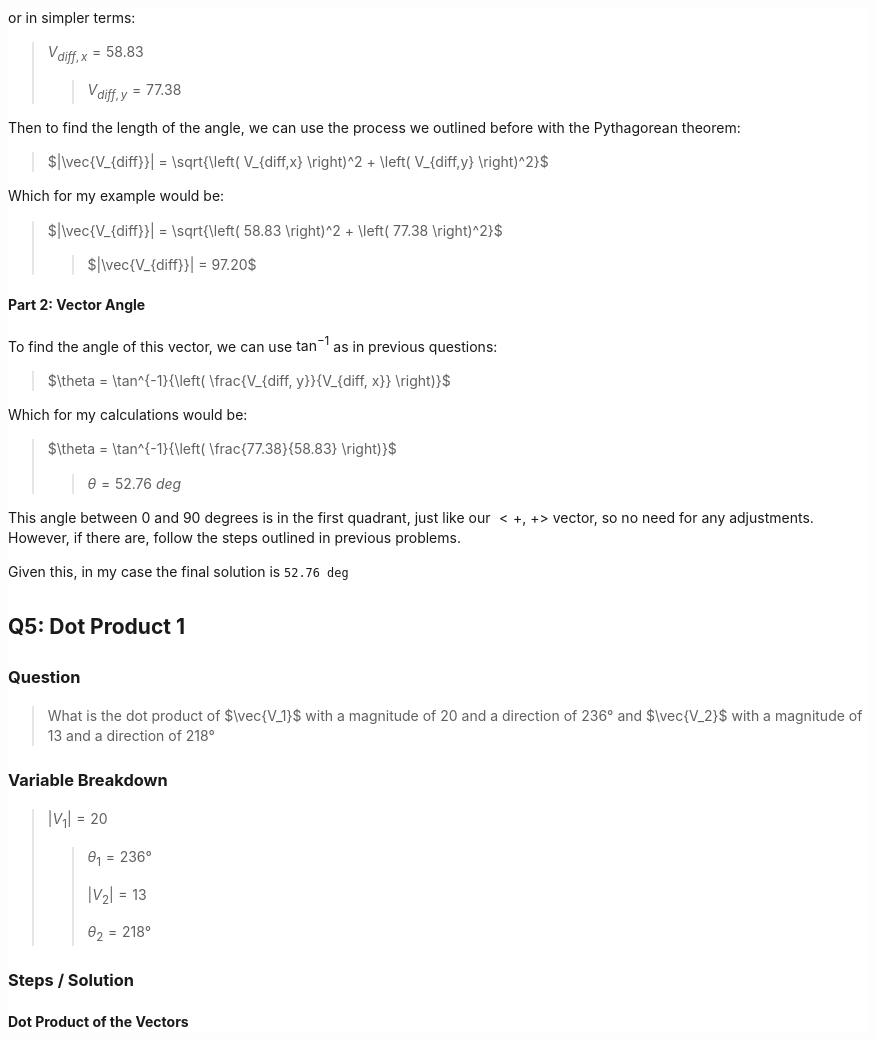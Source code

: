 or in simpler terms:

> $V_{diff,x} = 58.83$
>
> > $V_{diff,y} =  77.38$

Then to find the length of the angle, we can use the process we outlined before with the Pythagorean theorem:

> $|\vec{V_{diff}}| = \sqrt{\left( V_{diff,x} \right)^2 + \left( V_{diff,y} \right)^2}$

Which for my example would be:

> $|\vec{V_{diff}}| = \sqrt{\left( 58.83 \right)^2 + \left( 77.38 \right)^2}$
>
> > $|\vec{V_{diff}}| = 97.20$

#### Part 2: Vector Angle

To find the angle of this vector, we can use $\tan^{-1}$ as in previous questions:

> $\theta = \tan^{-1}{\left( \frac{V_{diff, y}}{V_{diff, x}} \right)}$

Which for my calculations would be:

> $\theta = \tan^{-1}{\left( \frac{77.38}{58.83} \right)}$
>
> > $\theta = 52.76 \ deg$

This angle between $0$ and $90$ degrees is in the first quadrant, just like our $<+, \ +>$ vector, so no need for any adjustments. However, if there are, follow the steps outlined in previous problems.

Given this, in my case the final solution is `52.76 deg`

## Q5: Dot Product 1

### Question

> What is the dot product of $\vec{V_1}$ with a magnitude of $20$ and a direction of $236°$ and $\vec{V_2}$ with a magnitude of $13$ and a direction of $218°$

### Variable Breakdown

> $|V_1| = 20$
>
> > $\theta_1 = 236°$
> >
> > $|V_2| = 13$
> >
> > $\theta_2 = 218°$

### Steps / Solution

#### Dot Product of the Vectors
